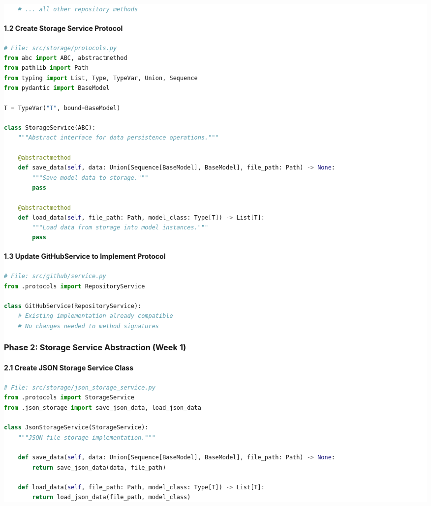 ```python
    # ... all other repository methods
```

#### 1.2 Create Storage Service Protocol
```python
# File: src/storage/protocols.py
from abc import ABC, abstractmethod
from pathlib import Path
from typing import List, Type, TypeVar, Union, Sequence
from pydantic import BaseModel

T = TypeVar("T", bound=BaseModel)

class StorageService(ABC):
    """Abstract interface for data persistence operations."""
    
    @abstractmethod
    def save_data(self, data: Union[Sequence[BaseModel], BaseModel], file_path: Path) -> None:
        """Save model data to storage."""
        pass
    
    @abstractmethod
    def load_data(self, file_path: Path, model_class: Type[T]) -> List[T]:
        """Load data from storage into model instances."""
        pass
```

#### 1.3 Update GitHubService to Implement Protocol
```python
# File: src/github/service.py
from .protocols import RepositoryService

class GitHubService(RepositoryService):
    # Existing implementation already compatible
    # No changes needed to method signatures
```

### Phase 2: Storage Service Abstraction (Week 1)

#### 2.1 Create JSON Storage Service Class
```python
# File: src/storage/json_storage_service.py
from .protocols import StorageService
from .json_storage import save_json_data, load_json_data

class JsonStorageService(StorageService):
    """JSON file storage implementation."""
    
    def save_data(self, data: Union[Sequence[BaseModel], BaseModel], file_path: Path) -> None:
        return save_json_data(data, file_path)
    
    def load_data(self, file_path: Path, model_class: Type[T]) -> List[T]:
        return load_json_data(file_path, model_class)
```

